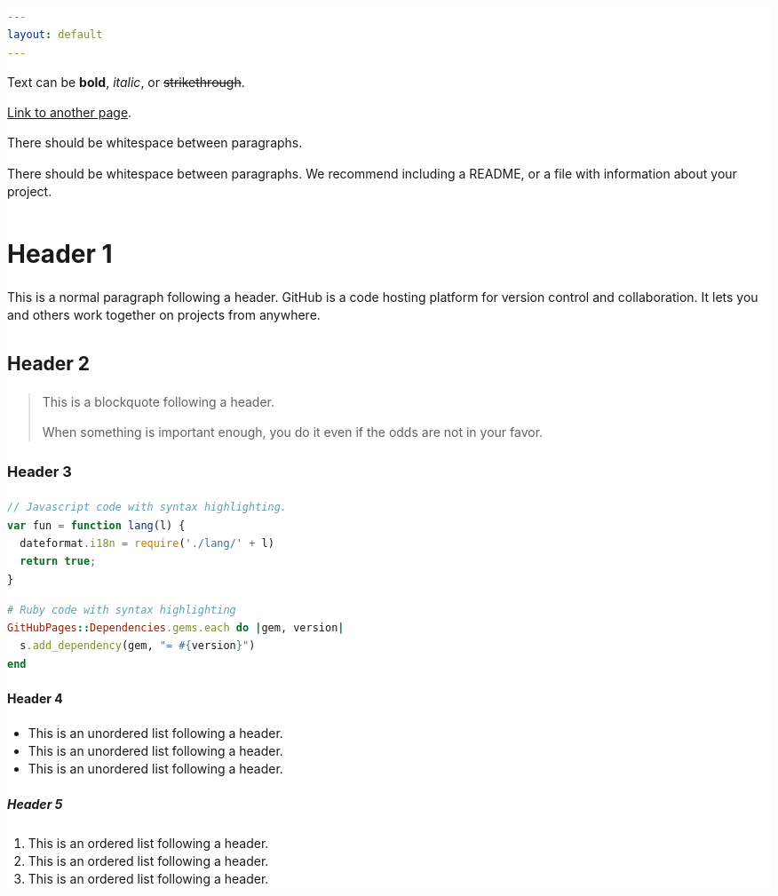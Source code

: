 ```yaml
---
layout: default
---
```


Text can be **bold**, _italic_, or ~~strikethrough~~.

[Link to another page](another-page).

There should be whitespace between paragraphs.

There should be whitespace between paragraphs. We recommend including a README, or a file with information about your project.

# [](#header-1)Header 1

This is a normal paragraph following a header. GitHub is a code hosting platform for version control and collaboration. It lets you and others work together on projects from anywhere.

## [](#header-2)Header 2

> This is a blockquote following a header.
>
> When something is important enough, you do it even if the odds are not in your favor.

### [](#header-3)Header 3

```js
// Javascript code with syntax highlighting.
var fun = function lang(l) {
  dateformat.i18n = require('./lang/' + l)
  return true;
}
```

```ruby
# Ruby code with syntax highlighting
GitHubPages::Dependencies.gems.each do |gem, version|
  s.add_dependency(gem, "= #{version}")
end
```

#### [](#header-4)Header 4

*   This is an unordered list following a header.
*   This is an unordered list following a header.
*   This is an unordered list following a header.

##### [](#header-5)Header 5

1.  This is an ordered list following a header.
2.  This is an ordered list following a header.
3.  This is an ordered list following a header.

